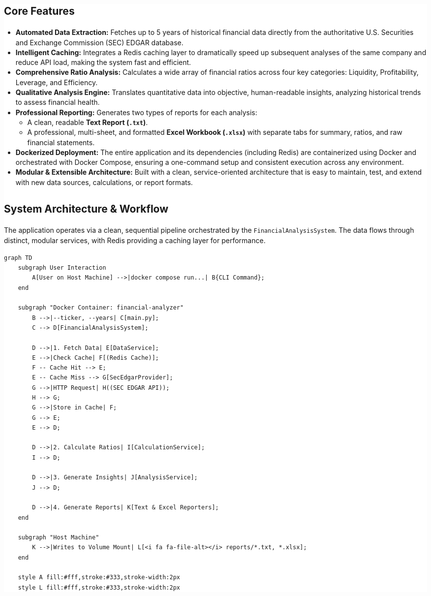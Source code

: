 
## Core Features

-   **Automated Data Extraction:** Fetches up to 5 years of historical financial data directly from the authoritative U.S. Securities and Exchange Commission (SEC) EDGAR database.
-   **Intelligent Caching:** Integrates a Redis caching layer to dramatically speed up subsequent analyses of the same company and reduce API load, making the system fast and efficient.
-   **Comprehensive Ratio Analysis:** Calculates a wide array of financial ratios across four key categories: Liquidity, Profitability, Leverage, and Efficiency.
-   **Qualitative Analysis Engine:** Translates quantitative data into objective, human-readable insights, analyzing historical trends to assess financial health.
-   **Professional Reporting:** Generates two types of reports for each analysis:
    -   A clean, readable **Text Report (`.txt`)**.
    -   A professional, multi-sheet, and formatted **Excel Workbook (`.xlsx`)** with separate tabs for summary, ratios, and raw financial statements.
-   **Dockerized Deployment:** The entire application and its dependencies (including Redis) are containerized using Docker and orchestrated with Docker Compose, ensuring a one-command setup and consistent execution across any environment.
-   **Modular & Extensible Architecture:** Built with a clean, service-oriented architecture that is easy to maintain, test, and extend with new data sources, calculations, or report formats.

## System Architecture & Workflow

The application operates via a clean, sequential pipeline orchestrated by the `FinancialAnalysisSystem`. The data flows through distinct, modular services, with Redis providing a caching layer for performance.

```mermaid
graph TD
    subgraph User Interaction
        A[User on Host Machine] -->|docker compose run...| B{CLI Command};
    end

    subgraph "Docker Container: financial-analyzer"
        B -->|--ticker, --years| C[main.py];
        C --> D[FinancialAnalysisSystem];

        D -->|1. Fetch Data| E[DataService];
        E -->|Check Cache| F[(Redis Cache)];
        F -- Cache Hit --> E;
        E -- Cache Miss --> G[SecEdgarProvider];
        G -->|HTTP Request| H((SEC EDGAR API));
        H --> G;
        G -->|Store in Cache| F;
        G --> E;
        E --> D;

        D -->|2. Calculate Ratios| I[CalculationService];
        I --> D;

        D -->|3. Generate Insights| J[AnalysisService];
        J --> D;

        D -->|4. Generate Reports| K[Text & Excel Reporters];
    end

    subgraph "Host Machine"
        K -->|Writes to Volume Mount| L[<i fa fa-file-alt></i> reports/*.txt, *.xlsx];
    end

    style A fill:#fff,stroke:#333,stroke-width:2px
    style L fill:#fff,stroke:#333,stroke-width:2px
```
